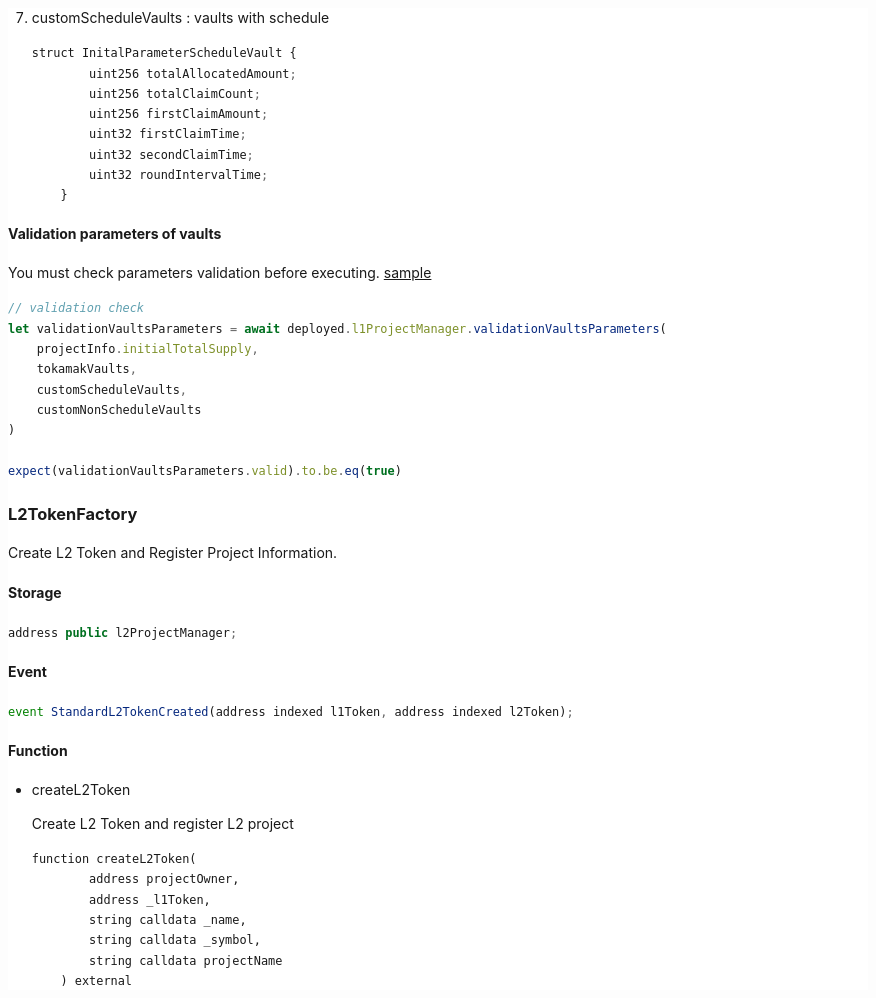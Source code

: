 7. customScheduleVaults : vaults with schedule

   ```jsx
   struct InitalParameterScheduleVault {
           uint256 totalAllocatedAmount;
           uint256 totalClaimCount;
           uint256 firstClaimAmount;
           uint32 firstClaimTime;
           uint32 secondClaimTime;
           uint32 roundIntervalTime;
       }
   ```



#### Validation parameters of vaults

You must check parameters validation before executing. [sample](https://github.com/tokamak-network/l2-project-launch/blob/714459cf9fd452482d10c07c6f258743b149980a/test/2.L1ProjectManager.spec.ts#L712-L720)

```jsx
// validation check
let validationVaultsParameters = await deployed.l1ProjectManager.validationVaultsParameters(
    projectInfo.initialTotalSupply,
    tokamakVaults,
    customScheduleVaults,
    customNonScheduleVaults
)

expect(validationVaultsParameters.valid).to.be.eq(true)
```



### L2TokenFactory

Create L2 Token and Register Project Information.

#### Storage

```jsx
address public l2ProjectManager;
```

#### Event

```jsx
event StandardL2TokenCreated(address indexed l1Token, address indexed l2Token);
```

#### Function

- createL2Token

  Create L2 Token and register L2 project

  ```solidity
  function createL2Token(
          address projectOwner,
          address _l1Token,
          string calldata _name,
          string calldata _symbol,
          string calldata projectName
      ) external
  ```

